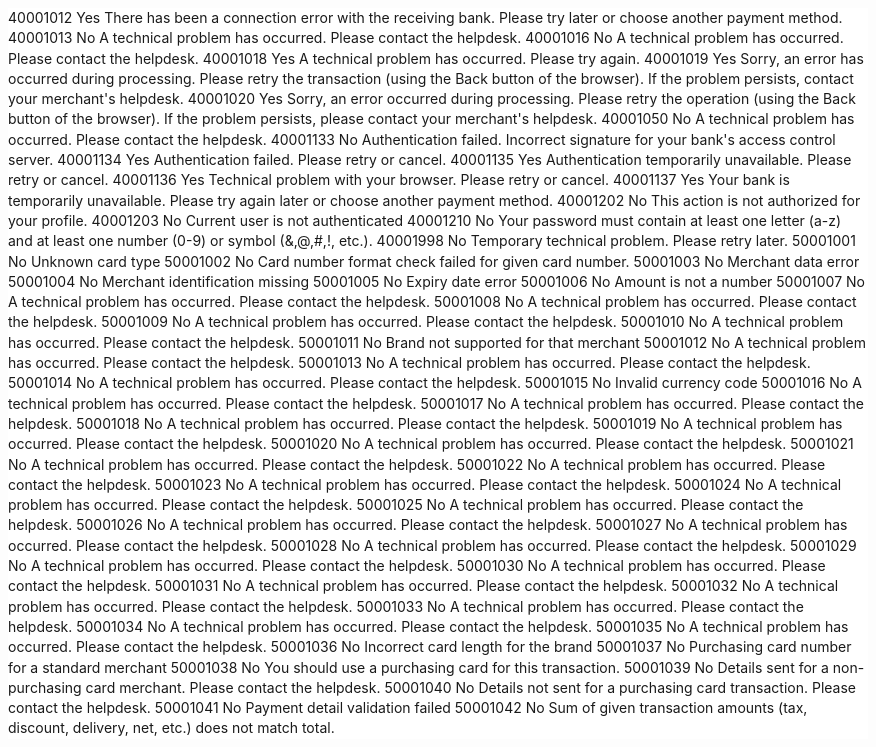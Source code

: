 40001012 	Yes 	There has been a connection error with the receiving bank. Please try later or choose another payment method.
40001013 	No 	A technical problem has occurred. Please contact the helpdesk.
40001016 	No 	A technical problem has occurred. Please contact the helpdesk.
40001018 	Yes 	A technical problem has occurred. Please try again.
40001019 	Yes 	Sorry, an error has occurred during processing. Please retry the transaction (using the Back button of the browser). If the problem persists, contact your merchant's helpdesk.
40001020 	Yes 	Sorry, an error occurred during processing. Please retry the operation (using the Back button of the browser). If the problem persists, please contact your merchant's helpdesk.
40001050 	No 	A technical problem has occurred. Please contact the helpdesk.
40001133 	No 	Authentication failed. Incorrect signature for your bank's access control server.
40001134 	Yes 	Authentication failed. Please retry or cancel.
40001135 	Yes 	Authentication temporarily unavailable. Please retry or cancel.
40001136 	Yes 	Technical problem with your browser. Please retry or cancel.
40001137 	Yes 	Your bank is temporarily unavailable. Please try again later or choose another payment method.
40001202 	No 	This action is not authorized for your profile.
40001203 	No 	Current user is not authenticated
40001210 	No 	Your password must contain at least one letter (a-z) and at least one number (0-9) or symbol (&,@,#,!, etc.).
40001998 	No 	Temporary technical problem. Please retry later.
50001001 	No 	Unknown card type
50001002 	No 	Card number format check failed for given card number.
50001003 	No 	Merchant data error
50001004 	No 	Merchant identification missing
50001005 	No 	Expiry date error
50001006 	No 	Amount is not a number
50001007 	No 	A technical problem has occurred. Please contact the helpdesk.
50001008 	No 	A technical problem has occurred. Please contact the helpdesk.
50001009 	No 	A technical problem has occurred. Please contact the helpdesk.
50001010 	No 	A technical problem has occurred. Please contact the helpdesk.
50001011 	No 	Brand not supported for that merchant
50001012 	No 	A technical problem has occurred. Please contact the helpdesk.
50001013 	No 	A technical problem has occurred. Please contact the helpdesk.
50001014 	No 	A technical problem has occurred. Please contact the helpdesk.
50001015 	No 	Invalid currency code
50001016 	No 	A technical problem has occurred. Please contact the helpdesk.
50001017 	No 	A technical problem has occurred. Please contact the helpdesk.
50001018 	No 	A technical problem has occurred. Please contact the helpdesk.
50001019 	No 	A technical problem has occurred. Please contact the helpdesk.
50001020 	No 	A technical problem has occurred. Please contact the helpdesk.
50001021 	No 	A technical problem has occurred. Please contact the helpdesk.
50001022 	No 	A technical problem has occurred. Please contact the helpdesk.
50001023 	No 	A technical problem has occurred. Please contact the helpdesk.
50001024 	No 	A technical problem has occurred. Please contact the helpdesk.
50001025 	No 	A technical problem has occurred. Please contact the helpdesk.
50001026 	No 	A technical problem has occurred. Please contact the helpdesk.
50001027 	No 	A technical problem has occurred. Please contact the helpdesk.
50001028 	No 	A technical problem has occurred. Please contact the helpdesk.
50001029 	No 	A technical problem has occurred. Please contact the helpdesk.
50001030 	No 	A technical problem has occurred. Please contact the helpdesk.
50001031 	No 	A technical problem has occurred. Please contact the helpdesk.
50001032 	No 	A technical problem has occurred. Please contact the helpdesk.
50001033 	No 	A technical problem has occurred. Please contact the helpdesk.
50001034 	No 	A technical problem has occurred. Please contact the helpdesk.
50001035 	No 	A technical problem has occurred. Please contact the helpdesk.
50001036 	No 	Incorrect card length for the brand
50001037 	No 	Purchasing card number for a standard merchant
50001038 	No 	You should use a purchasing card for this transaction.
50001039 	No 	Details sent for a non-purchasing card merchant. Please contact the helpdesk.
50001040 	No 	Details not sent for a purchasing card transaction. Please contact the helpdesk.
50001041 	No 	Payment detail validation failed
50001042 	No 	Sum of given transaction amounts (tax, discount, delivery, net, etc.) does not match total.